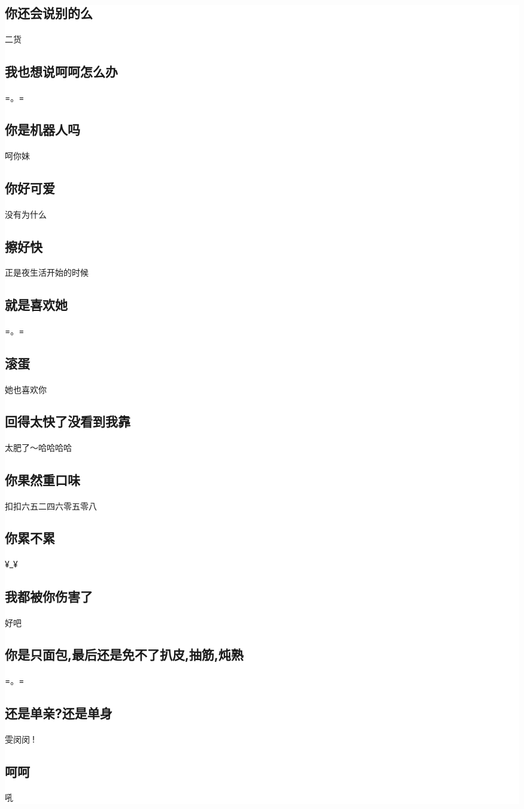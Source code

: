 ## 你还会说别的么
二货

## 我也想说呵呵怎么办
=。=

## 你是机器人吗
呵你妹

## 你好可爱
没有为什么

## 擦好快
正是夜生活开始的时候

## 就是喜欢她
=。=

## 滚蛋
她也喜欢你

## 回得太快了没看到我靠
太肥了〜哈哈哈哈

## 你果然重口味
扣扣六五二四六零五零八

## 你累不累
¥_¥

## 我都被你伤害了
好吧

## 你是只面包,最后还是免不了扒皮,抽筋,炖熟
=。=

## 还是单亲?还是单身
雯闵闵 !

## 呵呵
吼
